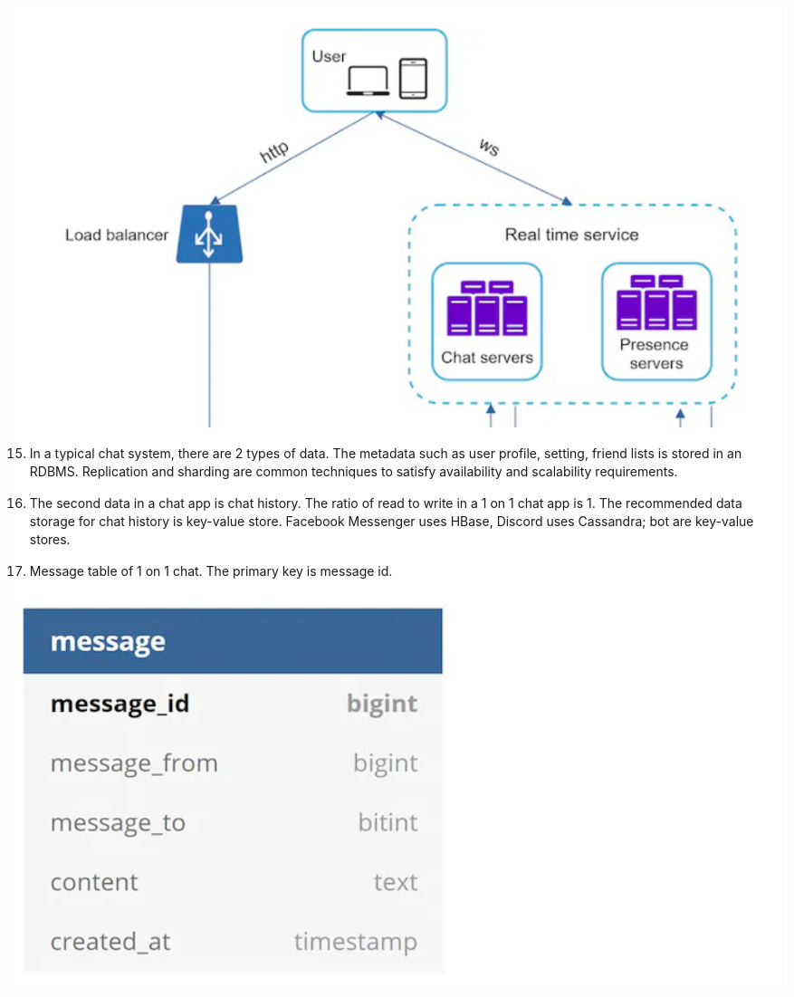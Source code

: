 ![](./images/061.png)

15) In a typical chat system, there are 2 types of data. The metadata such as user profile, setting, friend lists is stored in an RDBMS. Replication and sharding are common techniques to satisfy availability and scalability requirements.

16) The second data in a chat app is chat history. The ratio of read to write in a 1 on 1 chat app is 1. The recommended data storage for chat history is key-value store. Facebook Messenger uses HBase, Discord uses Cassandra; bot are key-value stores.

17) Message table of 1 on 1 chat. The primary key is message id.

![](./images/062.png)
